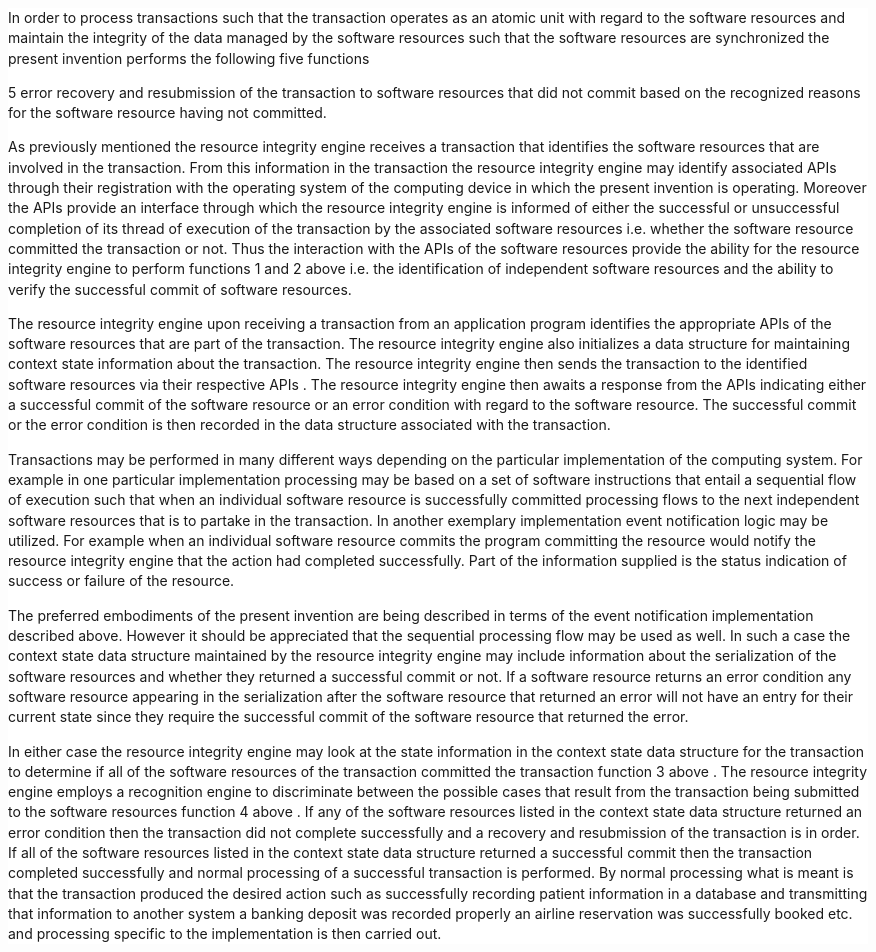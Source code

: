 In order to process transactions such that the transaction operates as an atomic unit with regard to the software resources and maintain the integrity of the data managed by the software resources such that the software resources are synchronized the present invention performs the following five functions 

 5 error recovery and resubmission of the transaction to software resources that did not commit based on the recognized reasons for the software resource having not committed.

As previously mentioned the resource integrity engine receives a transaction that identifies the software resources that are involved in the transaction. From this information in the transaction the resource integrity engine may identify associated APIs through their registration with the operating system of the computing device in which the present invention is operating. Moreover the APIs provide an interface through which the resource integrity engine is informed of either the successful or unsuccessful completion of its thread of execution of the transaction by the associated software resources i.e. whether the software resource committed the transaction or not. Thus the interaction with the APIs of the software resources provide the ability for the resource integrity engine to perform functions 1 and 2 above i.e. the identification of independent software resources and the ability to verify the successful commit of software resources.

The resource integrity engine upon receiving a transaction from an application program identifies the appropriate APIs of the software resources that are part of the transaction. The resource integrity engine also initializes a data structure for maintaining context state information about the transaction. The resource integrity engine then sends the transaction to the identified software resources via their respective APIs . The resource integrity engine then awaits a response from the APIs indicating either a successful commit of the software resource or an error condition with regard to the software resource. The successful commit or the error condition is then recorded in the data structure associated with the transaction.

Transactions may be performed in many different ways depending on the particular implementation of the computing system. For example in one particular implementation processing may be based on a set of software instructions that entail a sequential flow of execution such that when an individual software resource is successfully committed processing flows to the next independent software resources that is to partake in the transaction. In another exemplary implementation event notification logic may be utilized. For example when an individual software resource commits the program committing the resource would notify the resource integrity engine that the action had completed successfully. Part of the information supplied is the status indication of success or failure of the resource.

The preferred embodiments of the present invention are being described in terms of the event notification implementation described above. However it should be appreciated that the sequential processing flow may be used as well. In such a case the context state data structure maintained by the resource integrity engine may include information about the serialization of the software resources and whether they returned a successful commit or not. If a software resource returns an error condition any software resource appearing in the serialization after the software resource that returned an error will not have an entry for their current state since they require the successful commit of the software resource that returned the error.

In either case the resource integrity engine may look at the state information in the context state data structure for the transaction to determine if all of the software resources of the transaction committed the transaction function 3 above . The resource integrity engine employs a recognition engine to discriminate between the possible cases that result from the transaction being submitted to the software resources function 4 above . If any of the software resources listed in the context state data structure returned an error condition then the transaction did not complete successfully and a recovery and resubmission of the transaction is in order. If all of the software resources listed in the context state data structure returned a successful commit then the transaction completed successfully and normal processing of a successful transaction is performed. By normal processing what is meant is that the transaction produced the desired action such as successfully recording patient information in a database and transmitting that information to another system a banking deposit was recorded properly an airline reservation was successfully booked etc. and processing specific to the implementation is then carried out.

